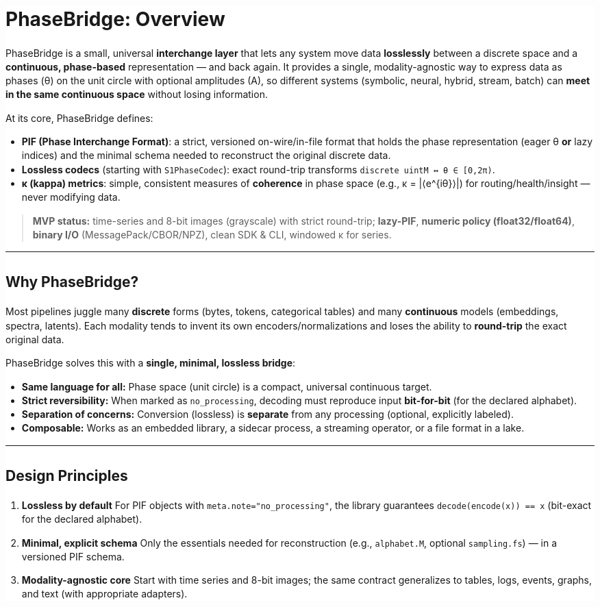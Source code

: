 # PhaseBridge: Overview

PhaseBridge is a small, universal **interchange layer** that lets any system move data **losslessly** between a discrete space and a **continuous, phase-based** representation — and back again. It provides a single, modality-agnostic way to express data as phases (θ) on the unit circle with optional amplitudes (A), so different systems (symbolic, neural, hybrid, stream, batch) can **meet in the same continuous space** without losing information.

At its core, PhaseBridge defines:

* **PIF (Phase Interchange Format)**: a strict, versioned on-wire/in-file format that holds the phase representation (eager θ **or** lazy indices) and the minimal schema needed to reconstruct the original discrete data.
* **Lossless codecs** (starting with `S1PhaseCodec`): exact round-trip transforms `discrete uintM ↔ θ ∈ [0,2π)`.
* **κ (kappa) metrics**: simple, consistent measures of **coherence** in phase space (e.g., κ = |⟨e^{iθ}⟩|) for routing/health/insight — never modifying data.

> **MVP status:** time-series and 8-bit images (grayscale) with strict round-trip; **lazy-PIF**, **numeric policy (float32/float64)**, **binary I/O** (MessagePack/CBOR/NPZ), clean SDK & CLI, windowed κ for series.

---

## Why PhaseBridge?

Most pipelines juggle many **discrete** forms (bytes, tokens, categorical tables) and many **continuous** models (embeddings, spectra, latents). Each modality tends to invent its own encoders/normalizations and loses the ability to **round-trip** the exact original data.

PhaseBridge solves this with a **single, minimal, lossless bridge**:

* **Same language for all:** Phase space (unit circle) is a compact, universal continuous target.
* **Strict reversibility:** When marked as `no_processing`, decoding must reproduce input **bit-for-bit** (for the declared alphabet).
* **Separation of concerns:** Conversion (lossless) is **separate** from any processing (optional, explicitly labeled).
* **Composable:** Works as an embedded library, a sidecar process, a streaming operator, or a file format in a lake.

---

## Design Principles

1. **Lossless by default**
   For PIF objects with `meta.note="no_processing"`, the library guarantees `decode(encode(x)) == x` (bit-exact for the declared alphabet).

2. **Minimal, explicit schema**
   Only the essentials needed for reconstruction (e.g., `alphabet.M`, optional `sampling.fs`) — in a versioned PIF schema.

3. **Modality-agnostic core**
   Start with time series and 8-bit images; the same contract generalizes to tables, logs, events, graphs, and text (with appropriate adapters).
